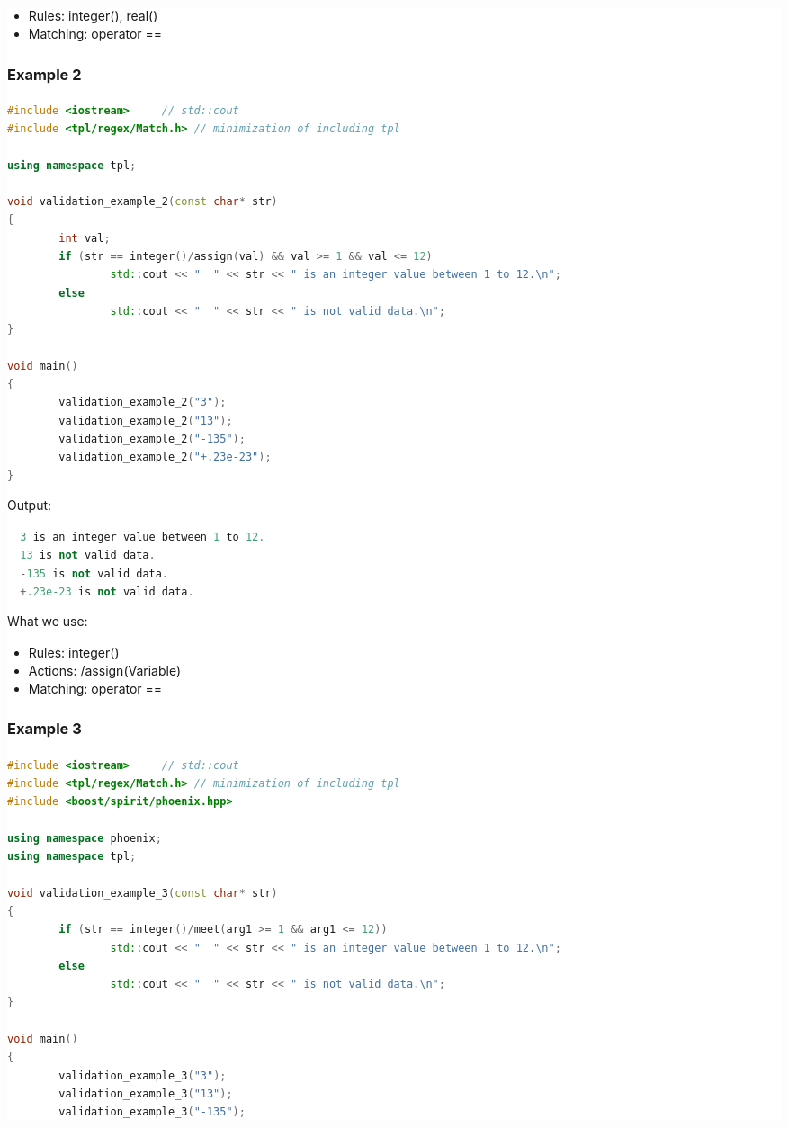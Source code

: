* Rules: integer(), real()
* Matching: operator == 

### Example 2

```c++
#include <iostream>     // std::cout
#include <tpl/regex/Match.h> // minimization of including tpl

using namespace tpl;

void validation_example_2(const char* str)
{
        int val;
        if (str == integer()/assign(val) && val >= 1 && val <= 12)
                std::cout << "  " << str << " is an integer value between 1 to 12.\n";
        else
                std::cout << "  " << str << " is not valid data.\n";
}

void main()
{
        validation_example_2("3");
        validation_example_2("13");
        validation_example_2("-135");
        validation_example_2("+.23e-23");
}
```

Output:

```c++
  3 is an integer value between 1 to 12.
  13 is not valid data.
  -135 is not valid data.
  +.23e-23 is not valid data.
```

What we use:

* Rules: integer()
* Actions: /assign(Variable)
* Matching: operator == 

### Example 3

```c++
#include <iostream>     // std::cout
#include <tpl/regex/Match.h> // minimization of including tpl
#include <boost/spirit/phoenix.hpp>

using namespace phoenix;
using namespace tpl;

void validation_example_3(const char* str)
{
        if (str == integer()/meet(arg1 >= 1 && arg1 <= 12))
                std::cout << "  " << str << " is an integer value between 1 to 12.\n";
        else
                std::cout << "  " << str << " is not valid data.\n";
}

void main()
{
        validation_example_3("3");
        validation_example_3("13");
        validation_example_3("-135");
```